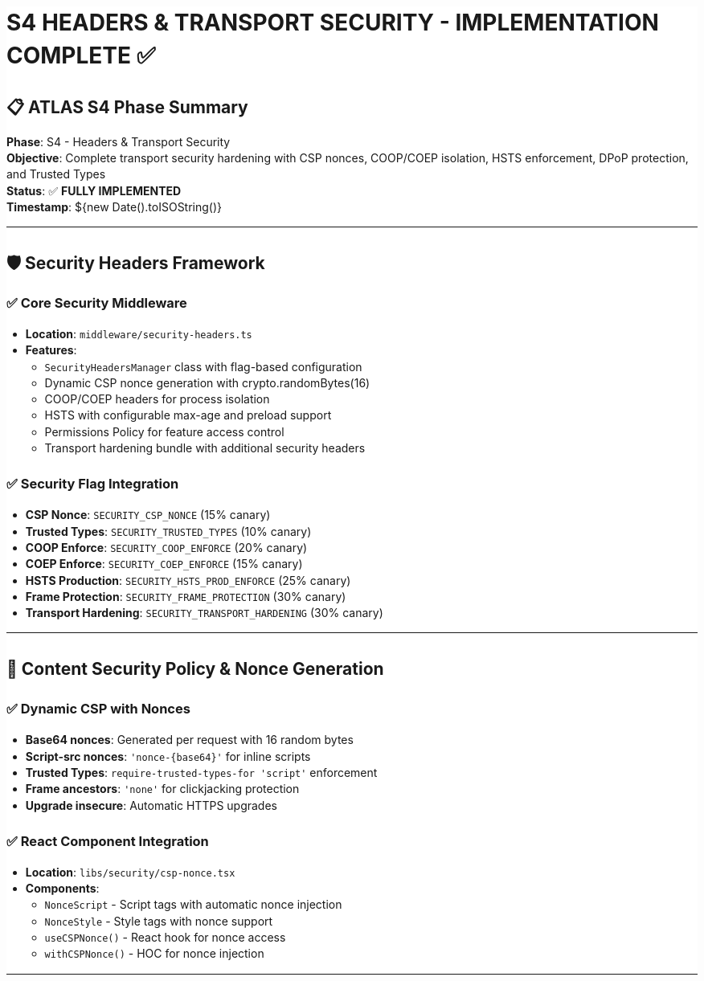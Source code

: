 # S4 HEADERS & TRANSPORT SECURITY - IMPLEMENTATION COMPLETE ✅

## 📋 ATLAS S4 Phase Summary

**Phase**: S4 - Headers & Transport Security  
**Objective**: Complete transport security hardening with CSP nonces, COOP/COEP isolation, HSTS enforcement, DPoP protection, and Trusted Types  
**Status**: ✅ **FULLY IMPLEMENTED**  
**Timestamp**: ${new Date().toISOString()}

---

## 🛡️ Security Headers Framework

### ✅ Core Security Middleware
- **Location**: `middleware/security-headers.ts`
- **Features**:
  - `SecurityHeadersManager` class with flag-based configuration
  - Dynamic CSP nonce generation with crypto.randomBytes(16)
  - COOP/COEP headers for process isolation
  - HSTS with configurable max-age and preload support
  - Permissions Policy for feature access control
  - Transport hardening bundle with additional security headers

### ✅ Security Flag Integration
- **CSP Nonce**: `SECURITY_CSP_NONCE` (15% canary)
- **Trusted Types**: `SECURITY_TRUSTED_TYPES` (10% canary)
- **COOP Enforce**: `SECURITY_COOP_ENFORCE` (20% canary)
- **COEP Enforce**: `SECURITY_COEP_ENFORCE` (15% canary)
- **HSTS Production**: `SECURITY_HSTS_PROD_ENFORCE` (25% canary)
- **Frame Protection**: `SECURITY_FRAME_PROTECTION` (30% canary)
- **Transport Hardening**: `SECURITY_TRANSPORT_HARDENING` (30% canary)

---

## 🔐 Content Security Policy & Nonce Generation

### ✅ Dynamic CSP with Nonces
- **Base64 nonces**: Generated per request with 16 random bytes
- **Script-src nonces**: `'nonce-{base64}'` for inline scripts
- **Trusted Types**: `require-trusted-types-for 'script'` enforcement
- **Frame ancestors**: `'none'` for clickjacking protection
- **Upgrade insecure**: Automatic HTTPS upgrades

### ✅ React Component Integration
- **Location**: `libs/security/csp-nonce.tsx`
- **Components**:
  - `NonceScript` - Script tags with automatic nonce injection
  - `NonceStyle` - Style tags with nonce support
  - `useCSPNonce()` - React hook for nonce access
  - `withCSPNonce()` - HOC for nonce injection

---